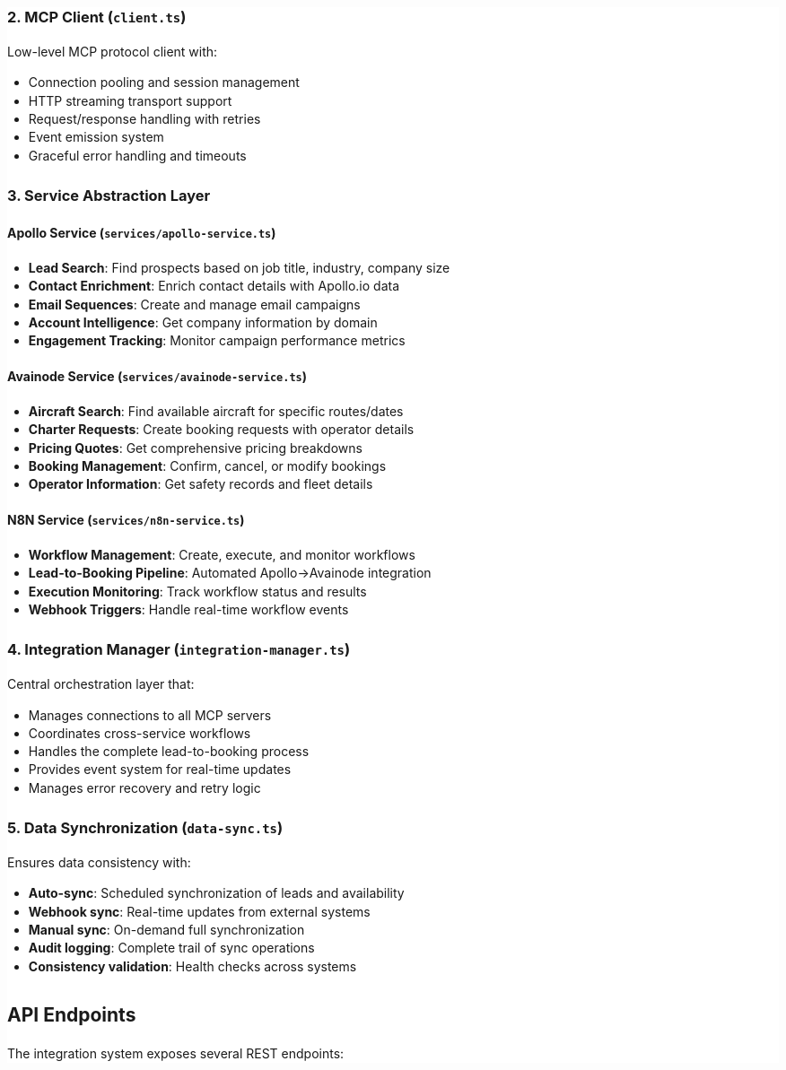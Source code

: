 ### 2. MCP Client (`client.ts`)
Low-level MCP protocol client with:
- Connection pooling and session management
- HTTP streaming transport support
- Request/response handling with retries
- Event emission system
- Graceful error handling and timeouts

### 3. Service Abstraction Layer

#### Apollo Service (`services/apollo-service.ts`)
- **Lead Search**: Find prospects based on job title, industry, company size
- **Contact Enrichment**: Enrich contact details with Apollo.io data
- **Email Sequences**: Create and manage email campaigns
- **Account Intelligence**: Get company information by domain
- **Engagement Tracking**: Monitor campaign performance metrics

#### Avainode Service (`services/avainode-service.ts`)
- **Aircraft Search**: Find available aircraft for specific routes/dates
- **Charter Requests**: Create booking requests with operator details
- **Pricing Quotes**: Get comprehensive pricing breakdowns
- **Booking Management**: Confirm, cancel, or modify bookings
- **Operator Information**: Get safety records and fleet details

#### N8N Service (`services/n8n-service.ts`)
- **Workflow Management**: Create, execute, and monitor workflows
- **Lead-to-Booking Pipeline**: Automated Apollo→Avainode integration
- **Execution Monitoring**: Track workflow status and results
- **Webhook Triggers**: Handle real-time workflow events

### 4. Integration Manager (`integration-manager.ts`)
Central orchestration layer that:
- Manages connections to all MCP servers
- Coordinates cross-service workflows
- Handles the complete lead-to-booking process
- Provides event system for real-time updates
- Manages error recovery and retry logic

### 5. Data Synchronization (`data-sync.ts`)
Ensures data consistency with:
- **Auto-sync**: Scheduled synchronization of leads and availability
- **Webhook sync**: Real-time updates from external systems
- **Manual sync**: On-demand full synchronization
- **Audit logging**: Complete trail of sync operations
- **Consistency validation**: Health checks across systems

## API Endpoints

The integration system exposes several REST endpoints:
